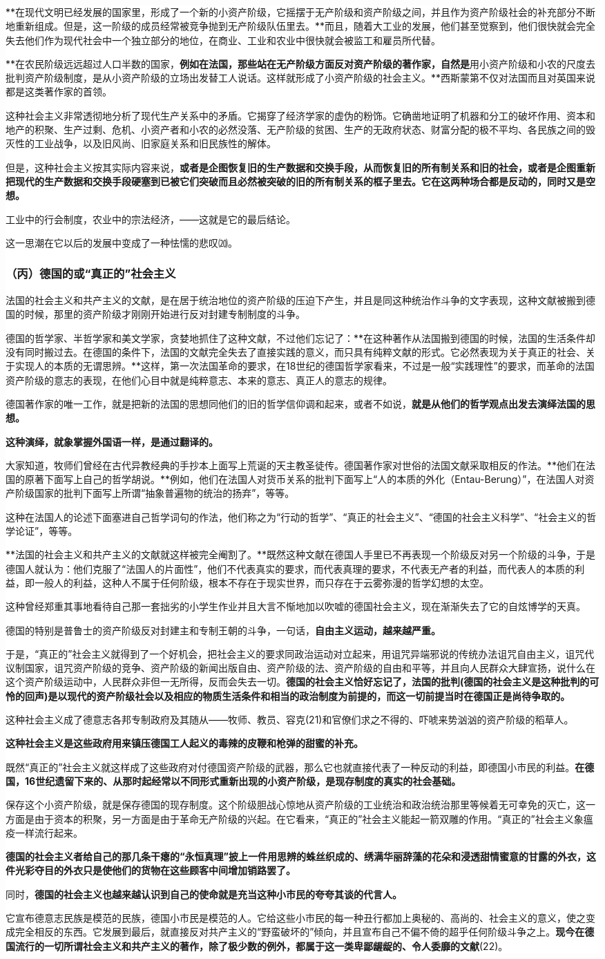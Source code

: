 **在现代文明已经发展的国家里，形成了一个新的小资产阶级，它摇摆于无产阶级和资产阶级之间，并且作为资产阶级社会的补充部分不断地重新组成。但是，这一阶级的成员经常被竞争抛到无产阶级队伍里去。**而且，随着大工业的发展，他们甚至觉察到，他们很快就会完全失去他们作为现代社会中一个独立部分的地位，在商业、工业和农业中很快就会被监工和雇员所代替。

**在农民阶级远远超过人口半数的国家，**例如在法国，那些站在无产阶级方面反对资产阶级的著作家，自然是**用小资产阶级和小农的尺度去批判资产阶级制度，是从小资产阶级的立场出发替工人说话。这样就形成了小资产阶级的社会主义。**西斯蒙第不仅对法国而且对英国来说都是这类著作家的首领。

这种社会主义非常透彻地分析了现代生产关系中的矛盾。它揭穿了经济学家的虚伪的粉饰。它确凿地证明了机器和分工的破坏作用、资本和地产的积聚、生产过剩、危机、小资产者和小农的必然没落、无产阶级的贫困、生产的无政府状态、财富分配的极不平均、各民族之间的毁灭性的工业战争，以及旧风尚、旧家庭关系和旧民族性的解体。

但是，这种社会主义按其实际内容来说，**或者是企图恢复旧的生产数据和交换手段，从而恢复旧的所有制关系和旧的社会，或者是企图重新把现代的生产数据和交换手段硬塞到已被它们突破而且必然被突破的旧的所有制关系的框子里去。它在这两种场合都是反动的，同时又是空想。**

工业中的行会制度，农业中的宗法经济，——这就是它的最后结论。

这一思潮在它以后的发展中变成了一种怯懦的悲叹⒇。

### （丙）德国的或“真正的”社会主义

法国的社会主义和共产主义的文献，是在居于统治地位的资产阶级的压迫下产生，并且是同这种统治作斗争的文字表现，这种文献被搬到德国的时候，那里的资产阶级才刚刚开始进行反对封建专制制度的斗争。

德国的哲学家、半哲学家和美文学家，贪婪地抓住了这种文献，不过他们忘记了：**在这种著作从法国搬到德国的时候，法国的生活条件却没有同时搬过去。在德国的条件下，法国的文献完全失去了直接实践的意义，而只具有纯粹文献的形式。它必然表现为关于真正的社会、关于实现人的本质的无谓思辨。**这样，第一次法国革命的要求，在18世纪的德国哲学家看来，不过是一般“实践理性”的要求，而革命的法国资产阶级的意志的表现，在他们心目中就是纯粹意志、本来的意志、真正人的意志的规律。

德国著作家的唯一工作，就是把新的法国的思想同他们的旧的哲学信仰调和起来，或者不如说，**就是从他们的哲学观点出发去演绎法国的思想。**

**这种演绎，就象掌握外国语一样，是通过翻译的。**

大家知道，牧师们曾经在古代异教经典的手抄本上面写上荒诞的天主教圣徒传。德国著作家对世俗的法国文献采取相反的作法。**他们在法国的原著下面写上自己的哲学胡说。**例如，他们在法国人对货币关系的批判下面写上“人的本质的外化（Entau-Berung）”，在法国人对资产阶级国家的批判下面写上所谓“抽象普遍物的统治的扬弃”，等等。

这种在法国人的论述下面塞进自己哲学词句的作法，他们称之为“行动的哲学”、“真正的社会主义”、“德国的社会主义科学”、“社会主义的哲学论证”，等等。

**法国的社会主义和共产主义的文献就这样被完全阉割了。**既然这种文献在德国人手里已不再表现一个阶级反对另一个阶级的斗争，于是德国人就认为：他们克服了“法国人的片面性”，他们不代表真实的要求，而代表真理的要求，不代表无产者的利益，而代表人的本质的利益，即一般人的利益，这种人不属于任何阶级，根本不存在于现实世界，而只存在于云雾弥漫的哲学幻想的太空。

这种曾经郑重其事地看待自己那一套拙劣的小学生作业并且大言不惭地加以吹嘘的德国社会主义，现在渐渐失去了它的自炫博学的天真。

德国的特别是普鲁士的资产阶级反对封建主和专制王朝的斗争，一句话，**自由主义运动，越来越严重。**

于是，“真正的”社会主义就得到了一个好机会，把社会主义的要求同政治运动对立起来，用诅咒异端邪说的传统办法诅咒自由主义，诅咒代议制国家，诅咒资产阶级的竞争、资产阶级的新闻出版自由、资产阶级的法、资产阶级的自由和平等，并且向人民群众大肆宣扬，说什么在这个资产阶级运动中，人民群众非但一无所得，反而会失去一切。**德国的社会主义恰好忘记了，法国的批判(德国的社会主义是这种批判的可怜的回声)是以现代的资产阶级社会以及相应的物质生活条件和相当的政治制度为前提的，而这一切前提当时在德国正是尚待争取的。**

这种社会主义成了德意志各邦专制政府及其随从——牧师、教员、容克(21)和官僚们求之不得的、吓唬来势汹汹的资产阶级的稻草人。

**这种社会主义是这些政府用来镇压德国工人起义的毒辣的皮鞭和枪弹的甜蜜的补充。**

既然“真正的”社会主义就这样成了这些政府对付德国资产阶级的武器，那么它也就直接代表了一种反动的利益，即德国小市民的利益。**在德国，16世纪遗留下来的、从那时起经常以不同形式重新出现的小资产阶级，是现存制度的真实的社会基础。**

保存这个小资产阶级，就是保存德国的现存制度。这个阶级胆战心惊地从资产阶级的工业统治和政治统治那里等候着无可幸免的灭亡，这一方面是由于资本的积聚，另一方面是由于革命无产阶级的兴起。在它看来，“真正的”社会主义能起一箭双雕的作用。“真正的”社会主义象瘟疫一样流行起来。

**德国的社会主义者给自己的那几条干瘪的“永恒真理”披上一件用思辨的蛛丝织成的、绣满华丽辞藻的花朵和浸透甜情蜜意的甘露的外衣，这件光彩夺目的外衣只是使他们的货物在这些顾客中间增加销路罢了。**

同时，**德国的社会主义也越来越认识到自己的使命就是充当这种小市民的夸夸其谈的代言人。**

它宣布德意志民族是模范的民族，德国小市民是模范的人。它给这些小市民的每一种丑行都加上奥秘的、高尚的、社会主义的意义，使之变成完全相反的东西。它发展到最后，就直接反对共产主义的“野蛮破坏的”倾向，并且宣布自己不偏不倚的超乎任何阶级斗争之上。**现今在德国流行的一切所谓社会主义和共产主义的著作，除了极少数的例外，都属于这一类卑鄙龌龊的、令人委靡的文献**(22)。
